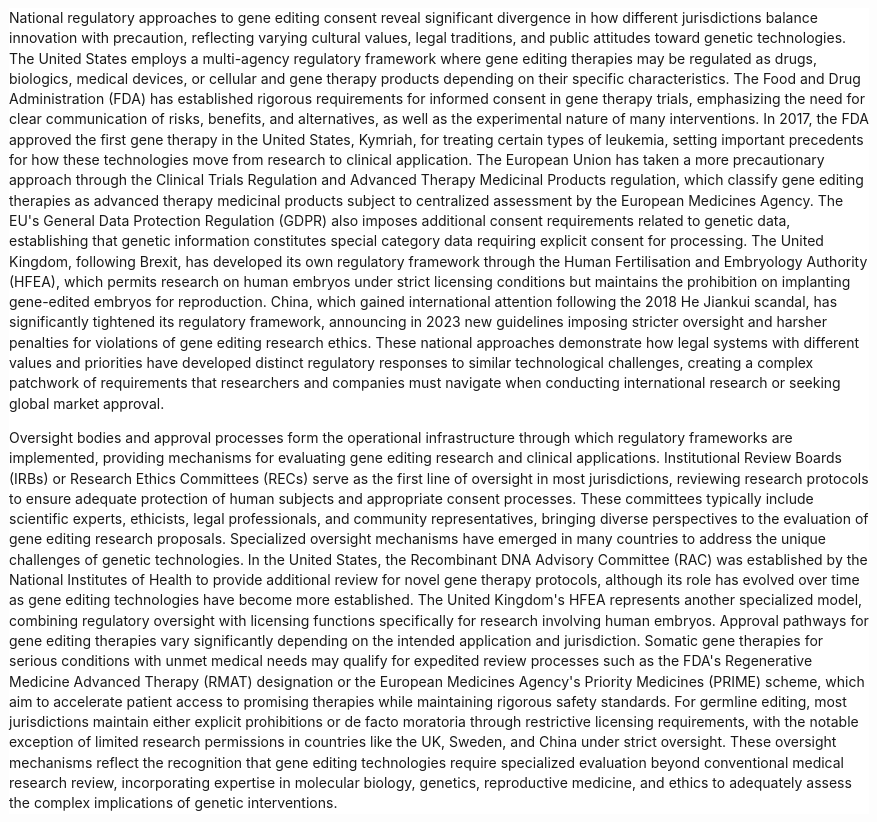 National regulatory approaches to gene editing consent reveal significant divergence in how different jurisdictions balance innovation with precaution, reflecting varying cultural values, legal traditions, and public attitudes toward genetic technologies. The United States employs a multi-agency regulatory framework where gene editing therapies may be regulated as drugs, biologics, medical devices, or cellular and gene therapy products depending on their specific characteristics. The Food and Drug Administration (FDA) has established rigorous requirements for informed consent in gene therapy trials, emphasizing the need for clear communication of risks, benefits, and alternatives, as well as the experimental nature of many interventions. In 2017, the FDA approved the first gene therapy in the United States, Kymriah, for treating certain types of leukemia, setting important precedents for how these technologies move from research to clinical application. The European Union has taken a more precautionary approach through the Clinical Trials Regulation and Advanced Therapy Medicinal Products regulation, which classify gene editing therapies as advanced therapy medicinal products subject to centralized assessment by the European Medicines Agency. The EU's General Data Protection Regulation (GDPR) also imposes additional consent requirements related to genetic data, establishing that genetic information constitutes special category data requiring explicit consent for processing. The United Kingdom, following Brexit, has developed its own regulatory framework through the Human Fertilisation and Embryology Authority (HFEA), which permits research on human embryos under strict licensing conditions but maintains the prohibition on implanting gene-edited embryos for reproduction. China, which gained international attention following the 2018 He Jiankui scandal, has significantly tightened its regulatory framework, announcing in 2023 new guidelines imposing stricter oversight and harsher penalties for violations of gene editing research ethics. These national approaches demonstrate how legal systems with different values and priorities have developed distinct regulatory responses to similar technological challenges, creating a complex patchwork of requirements that researchers and companies must navigate when conducting international research or seeking global market approval.

Oversight bodies and approval processes form the operational infrastructure through which regulatory frameworks are implemented, providing mechanisms for evaluating gene editing research and clinical applications. Institutional Review Boards (IRBs) or Research Ethics Committees (RECs) serve as the first line of oversight in most jurisdictions, reviewing research protocols to ensure adequate protection of human subjects and appropriate consent processes. These committees typically include scientific experts, ethicists, legal professionals, and community representatives, bringing diverse perspectives to the evaluation of gene editing research proposals. Specialized oversight mechanisms have emerged in many countries to address the unique challenges of genetic technologies. In the United States, the Recombinant DNA Advisory Committee (RAC) was established by the National Institutes of Health to provide additional review for novel gene therapy protocols, although its role has evolved over time as gene editing technologies have become more established. The United Kingdom's HFEA represents another specialized model, combining regulatory oversight with licensing functions specifically for research involving human embryos. Approval pathways for gene editing therapies vary significantly depending on the intended application and jurisdiction. Somatic gene therapies for serious conditions with unmet medical needs may qualify for expedited review processes such as the FDA's Regenerative Medicine Advanced Therapy (RMAT) designation or the European Medicines Agency's Priority Medicines (PRIME) scheme, which aim to accelerate patient access to promising therapies while maintaining rigorous safety standards. For germline editing, most jurisdictions maintain either explicit prohibitions or de facto moratoria through restrictive licensing requirements, with the notable exception of limited research permissions in countries like the UK, Sweden, and China under strict oversight. These oversight mechanisms reflect the recognition that gene editing technologies require specialized evaluation beyond conventional medical research review, incorporating expertise in molecular biology, genetics, reproductive medicine, and ethics to adequately assess the complex implications of genetic interventions.
